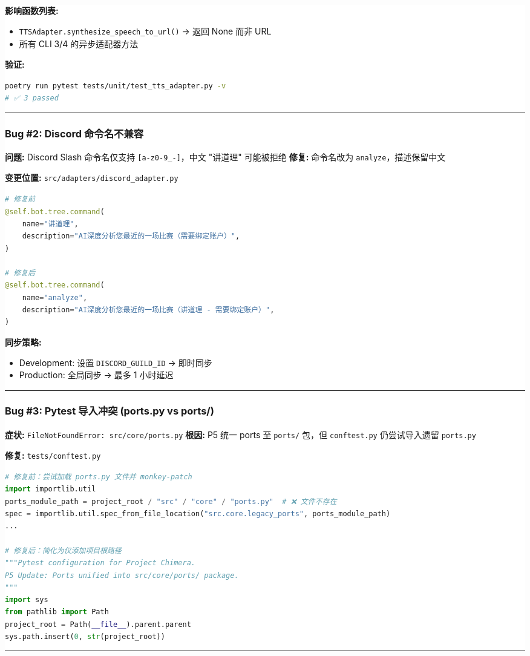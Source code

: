 **影响函数列表:**
- `TTSAdapter.synthesize_speech_to_url()` → 返回 None 而非 URL
- 所有 CLI 3/4 的异步适配器方法

**验证:**
```bash
poetry run pytest tests/unit/test_tts_adapter.py -v
# ✅ 3 passed
```

---

### Bug #2: Discord 命令名不兼容

**问题:** Discord Slash 命令名仅支持 `[a-z0-9_-]`，中文 "讲道理" 可能被拒绝
**修复:** 命令名改为 `analyze`，描述保留中文

**变更位置:** `src/adapters/discord_adapter.py`
```python
# 修复前
@self.bot.tree.command(
    name="讲道理",
    description="AI深度分析您最近的一场比赛（需要绑定账户）",
)

# 修复后
@self.bot.tree.command(
    name="analyze",
    description="AI深度分析您最近的一场比赛（讲道理 - 需要绑定账户）",
)
```

**同步策略:**
- Development: 设置 `DISCORD_GUILD_ID` → 即时同步
- Production: 全局同步 → 最多 1 小时延迟

---

### Bug #3: Pytest 导入冲突 (ports.py vs ports/)

**症状:** `FileNotFoundError: src/core/ports.py`
**根因:** P5 统一 ports 至 `ports/` 包，但 `conftest.py` 仍尝试导入遗留 `ports.py`

**修复:** `tests/conftest.py`
```python
# 修复前：尝试加载 ports.py 文件并 monkey-patch
import importlib.util
ports_module_path = project_root / "src" / "core" / "ports.py"  # ❌ 文件不存在
spec = importlib.util.spec_from_file_location("src.core.legacy_ports", ports_module_path)
...

# 修复后：简化为仅添加项目根路径
"""Pytest configuration for Project Chimera.
P5 Update: Ports unified into src/core/ports/ package.
"""
import sys
from pathlib import Path
project_root = Path(__file__).parent.parent
sys.path.insert(0, str(project_root))
```

---